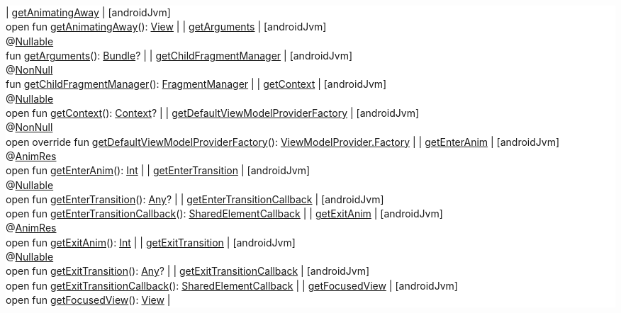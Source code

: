 | [getAnimatingAway](../../op.mobile.app.dev.willkj8.travelling.ui.translator/-translator-fragment/index.md#-1187937809%2FFunctions%2F-912451524) | [androidJvm]<br>open fun [getAnimatingAway](../../op.mobile.app.dev.willkj8.travelling.ui.translator/-translator-fragment/index.md#-1187937809%2FFunctions%2F-912451524)(): [View](https://developer.android.com/reference/kotlin/android/view/View.html) |
| [getArguments](../../op.mobile.app.dev.willkj8.travelling.ui.translator/-translator-fragment/index.md#-234293691%2FFunctions%2F-912451524) | [androidJvm]<br>@[Nullable](https://developer.android.com/reference/kotlin/androidx/annotation/Nullable.html)<br>fun [getArguments](../../op.mobile.app.dev.willkj8.travelling.ui.translator/-translator-fragment/index.md#-234293691%2FFunctions%2F-912451524)(): [Bundle](https://developer.android.com/reference/kotlin/android/os/Bundle.html)? |
| [getChildFragmentManager](../../op.mobile.app.dev.willkj8.travelling.ui.translator/-translator-fragment/index.md#-1694755202%2FFunctions%2F-912451524) | [androidJvm]<br>@[NonNull](https://developer.android.com/reference/kotlin/androidx/annotation/NonNull.html)<br>fun [getChildFragmentManager](../../op.mobile.app.dev.willkj8.travelling.ui.translator/-translator-fragment/index.md#-1694755202%2FFunctions%2F-912451524)(): [FragmentManager](https://developer.android.com/reference/kotlin/androidx/fragment/app/FragmentManager.html) |
| [getContext](../../op.mobile.app.dev.willkj8.travelling.ui.translator/-translator-fragment/index.md#1977143180%2FFunctions%2F-912451524) | [androidJvm]<br>@[Nullable](https://developer.android.com/reference/kotlin/androidx/annotation/Nullable.html)<br>open fun [getContext](../../op.mobile.app.dev.willkj8.travelling.ui.translator/-translator-fragment/index.md#1977143180%2FFunctions%2F-912451524)(): [Context](https://developer.android.com/reference/kotlin/android/content/Context.html)? |
| [getDefaultViewModelProviderFactory](../../op.mobile.app.dev.willkj8.travelling.ui.translator/-translator-fragment/index.md#1905320965%2FFunctions%2F-912451524) | [androidJvm]<br>@[NonNull](https://developer.android.com/reference/kotlin/androidx/annotation/NonNull.html)<br>open override fun [getDefaultViewModelProviderFactory](../../op.mobile.app.dev.willkj8.travelling.ui.translator/-translator-fragment/index.md#1905320965%2FFunctions%2F-912451524)(): [ViewModelProvider.Factory](https://developer.android.com/reference/kotlin/androidx/lifecycle/ViewModelProvider.Factory.html) |
| [getEnterAnim](../../op.mobile.app.dev.willkj8.travelling.ui.translator/-translator-fragment/index.md#1033854450%2FFunctions%2F-912451524) | [androidJvm]<br>@[AnimRes](https://developer.android.com/reference/kotlin/androidx/annotation/AnimRes.html)<br>open fun [getEnterAnim](../../op.mobile.app.dev.willkj8.travelling.ui.translator/-translator-fragment/index.md#1033854450%2FFunctions%2F-912451524)(): [Int](https://kotlinlang.org/api/latest/jvm/stdlib/kotlin/-int/index.html) |
| [getEnterTransition](../../op.mobile.app.dev.willkj8.travelling.ui.translator/-translator-fragment/index.md#1173992110%2FFunctions%2F-912451524) | [androidJvm]<br>@[Nullable](https://developer.android.com/reference/kotlin/androidx/annotation/Nullable.html)<br>open fun [getEnterTransition](../../op.mobile.app.dev.willkj8.travelling.ui.translator/-translator-fragment/index.md#1173992110%2FFunctions%2F-912451524)(): [Any](https://kotlinlang.org/api/latest/jvm/stdlib/kotlin/-any/index.html)? |
| [getEnterTransitionCallback](../../op.mobile.app.dev.willkj8.travelling.ui.translator/-translator-fragment/index.md#-79955735%2FFunctions%2F-912451524) | [androidJvm]<br>open fun [getEnterTransitionCallback](../../op.mobile.app.dev.willkj8.travelling.ui.translator/-translator-fragment/index.md#-79955735%2FFunctions%2F-912451524)(): [SharedElementCallback](https://developer.android.com/reference/kotlin/androidx/core/app/SharedElementCallback.html) |
| [getExitAnim](../../op.mobile.app.dev.willkj8.travelling.ui.translator/-translator-fragment/index.md#1182269296%2FFunctions%2F-912451524) | [androidJvm]<br>@[AnimRes](https://developer.android.com/reference/kotlin/androidx/annotation/AnimRes.html)<br>open fun [getExitAnim](../../op.mobile.app.dev.willkj8.travelling.ui.translator/-translator-fragment/index.md#1182269296%2FFunctions%2F-912451524)(): [Int](https://kotlinlang.org/api/latest/jvm/stdlib/kotlin/-int/index.html) |
| [getExitTransition](../../op.mobile.app.dev.willkj8.travelling.ui.translator/-translator-fragment/index.md#560381356%2FFunctions%2F-912451524) | [androidJvm]<br>@[Nullable](https://developer.android.com/reference/kotlin/androidx/annotation/Nullable.html)<br>open fun [getExitTransition](../../op.mobile.app.dev.willkj8.travelling.ui.translator/-translator-fragment/index.md#560381356%2FFunctions%2F-912451524)(): [Any](https://kotlinlang.org/api/latest/jvm/stdlib/kotlin/-any/index.html)? |
| [getExitTransitionCallback](../../op.mobile.app.dev.willkj8.travelling.ui.translator/-translator-fragment/index.md#-505076249%2FFunctions%2F-912451524) | [androidJvm]<br>open fun [getExitTransitionCallback](../../op.mobile.app.dev.willkj8.travelling.ui.translator/-translator-fragment/index.md#-505076249%2FFunctions%2F-912451524)(): [SharedElementCallback](https://developer.android.com/reference/kotlin/androidx/core/app/SharedElementCallback.html) |
| [getFocusedView](../../op.mobile.app.dev.willkj8.travelling.ui.translator/-translator-fragment/index.md#722352159%2FFunctions%2F-912451524) | [androidJvm]<br>open fun [getFocusedView](../../op.mobile.app.dev.willkj8.travelling.ui.translator/-translator-fragment/index.md#722352159%2FFunctions%2F-912451524)(): [View](https://developer.android.com/reference/kotlin/android/view/View.html) |